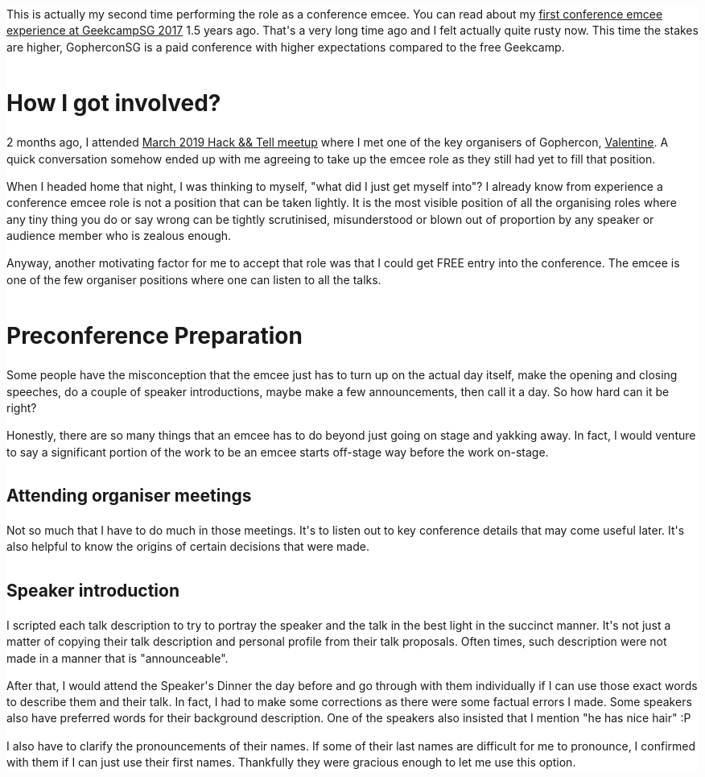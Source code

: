 This is actually my second time performing the role as a conference emcee. You can read about my [first conference emcee experience at GeekcampSG 2017](/2017/11/my-first-conference-emcee-experience/) 1.5 years ago. That's a very long time ago and I felt actually quite rusty now. This time the stakes are higher, GopherconSG is a paid conference with higher expectations compared to the free Geekcamp.

# How I got involved?

2 months ago, I attended [March 2019 Hack && Tell meetup](https://www.meetup.com/Hack-Tell-Singapore/events/259328715/) where I met one of the key organisers of Gophercon, [Valentine](https://twitter.com/ValentineChua). A quick conversation somehow ended up with me agreeing to take up the emcee role as they still had yet to fill that position.

When I headed home that night, I was thinking to myself, "what did I just get myself into"? I already know from experience a conference emcee role is not a position that can be taken lightly. It is the most visible position of all the organising roles where any tiny thing you do or say wrong can be tightly scrutinised, misunderstood or blown out of proportion by any speaker or audience member who is zealous enough.

Anyway, another motivating factor for me to accept that role was that I could get FREE entry into the conference. The emcee is one of the few organiser positions where one can listen to all the talks.

# Preconference Preparation

Some people have the misconception that the emcee just has to turn up on the actual day itself, make the opening and closing speeches, do a couple of speaker introductions, maybe make a few announcements, then call it a day. So how hard can it be right?

Honestly, there are so many things that an emcee has to do beyond just going on stage and yakking away. In fact, I would venture to say a significant portion of the work to be an emcee starts off-stage way before the work on-stage.

## Attending organiser meetings

Not so much that I have to do much in those meetings. It's to listen out to key conference details that may come useful later. It's also helpful to know the origins of certain decisions that were made.

## Speaker introduction

I scripted each talk description to try to portray the speaker and the talk in the best light in the succinct manner. It's not just a matter of copying their talk description and personal profile from their talk proposals. Often times, such description were not made in a manner that is "announceable".

After that, I would attend the Speaker's Dinner the day before and go through with them individually if I can use those exact words to describe them and their talk. In fact, I had to make some corrections as there were some factual errors I made. Some speakers also have preferred words for their background description. One of the speakers also insisted that I mention "he has nice hair" :P

I also have to clarify the pronouncements of their names. If some of their last names are difficult for me to pronounce, I confirmed with them if I can just use their first names. Thankfully they were gracious enough to let me use this option.
